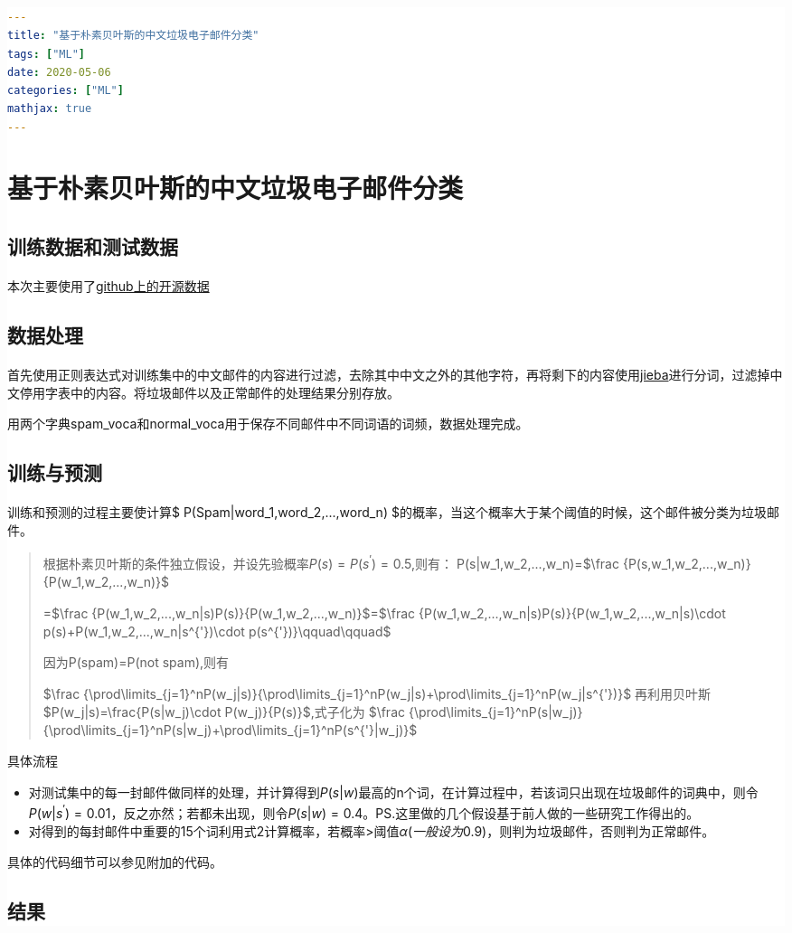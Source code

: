 ```yaml
---
title: "基于朴素贝叶斯的中文垃圾电子邮件分类"
tags: ["ML"]
date: 2020-05-06
categories: ["ML"]
mathjax: true 
---
```


# 基于朴素贝叶斯的中文垃圾电子邮件分类

## 训练数据和测试数据 

本次主要使用了[github上的开源数据](https://github.com/shijing888/BayesSpam)  

## 数据处理

首先使用正则表达式对训练集中的中文邮件的内容进行过滤，去除其中中文之外的其他字符，再将剩下的内容使用[jieba](https://github.com/fxsjy/jieba)进行分词，过滤掉中文停用字表中的内容。将垃圾邮件以及正常邮件的处理结果分别存放。

用两个字典spam_voca和normal_voca用于保存不同邮件中不同词语的词频，数据处理完成。

## 训练与预测

训练和预测的过程主要使计算$ P(Spam|word_1,word_2,...,word_n) $的概率，当这个概率大于某个阈值的时候，这个邮件被分类为垃圾邮件。

> 根据朴素贝叶斯的条件独立假设，并设先验概率$P(s)=P(s^{'})=0.5$,则有：		P(s|w_1,w_2,...,w_n)=$\frac {P(s,w_1,w_2,...,w_n)}{P(w_1,w_2,...,w_n)}$
>
> =$\frac {P(w_1,w_2,...,w_n|s)P(s)}{P(w_1,w_2,...,w_n)}$=$\frac {P(w_1,w_2,...,w_n|s)P(s)}{P(w_1,w_2,...,w_n|s)\cdot p(s)+P(w_1,w_2,...,w_n|s^{'})\cdot p(s^{'})}\qquad\qquad$
>
> 因为P(spam)=P(not spam),则有
>
> $\frac {\prod\limits_{j=1}^nP(w_j|s)}{\prod\limits_{j=1}^nP(w_j|s)+\prod\limits_{j=1}^nP(w_j|s^{'})}$
> 再利用贝叶斯$P(w_j|s)=\frac{P(s|w_j)\cdot P(w_j)}{P(s)}$,式子化为
> $\frac {\prod\limits_{j=1}^nP(s|w_j)}{\prod\limits_{j=1}^nP(s|w_j)+\prod\limits_{j=1}^nP(s^{'}|w_j)}$

具体流程

- 对测试集中的每一封邮件做同样的处理，并计算得到$P(s|w)$最高的n个词，在计算过程中，若该词只出现在垃圾邮件的词典中，则令$P(w|s^{'})=0.01$，反之亦然；若都未出现，则令$P(s|w)=0.4$。PS.这里做的几个假设基于前人做的一些研究工作得出的。
- 对得到的每封邮件中重要的15个词利用式2计算概率，若概率$>$阈值$\alpha(一般设为0.9)$，则判为垃圾邮件，否则判为正常邮件。



具体的代码细节可以参见附加的代码。

## 结果
